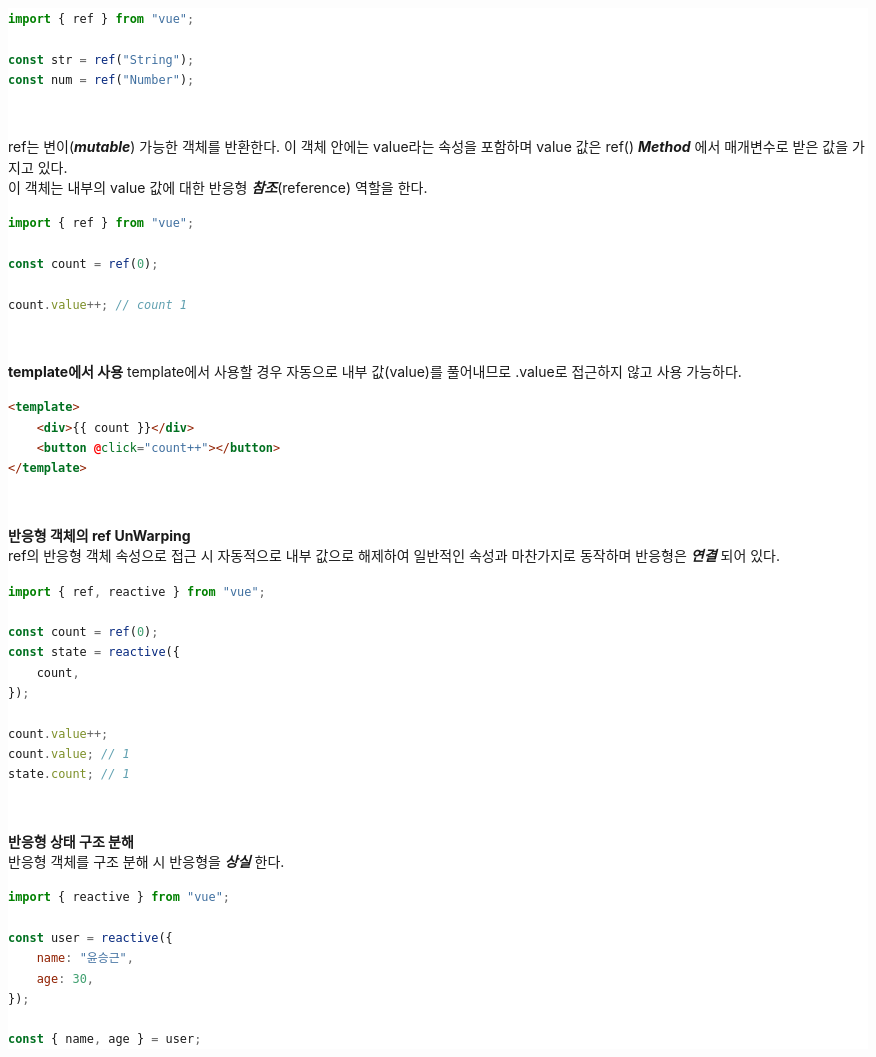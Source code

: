 ```javascript
import { ref } from "vue";

const str = ref("String");
const num = ref("Number");
```

<br>

ref는 변이(**_mutable_**) 가능한 객체를 반환한다. 이 객체 안에는 value라는 속성을 포함하며 value 값은 ref() **_Method_** 에서 매개변수로 받은 값을 가지고 있다. <br>
이 객체는 내부의 value 값에 대한 반응형 **_참조_**(reference) 역할을 한다. <br>

```javascript
import { ref } from "vue";

const count = ref(0);

count.value++; // count 1
```

<br>

**template에서 사용**
template에서 사용할 경우 자동으로 내부 값(value)를 풀어내므로 .value로 접근하지 않고 사용 가능하다. <br>

```html
<template>
    <div>{{ count }}</div>
    <button @click="count++"></button>
</template>
```

<br>

**반응형 객체의 ref UnWarping** <br>
ref의 반응형 객체 속성으로 접근 시 자동적으로 내부 값으로 해제하여 일반적인 속성과 마찬가지로 동작하며 반응형은 **_연결_** 되어 있다. <br>

```javascript
import { ref, reactive } from "vue";

const count = ref(0);
const state = reactive({
    count,
});

count.value++;
count.value; // 1
state.count; // 1
```

<br>

**반응형 상태 구조 분해** <br>
반응형 객체를 구조 분해 시 반응형을 **_상실_** 한다. <br>

```javascript
import { reactive } from "vue";

const user = reactive({
    name: "윤승근",
    age: 30,
});

const { name, age } = user;
```
